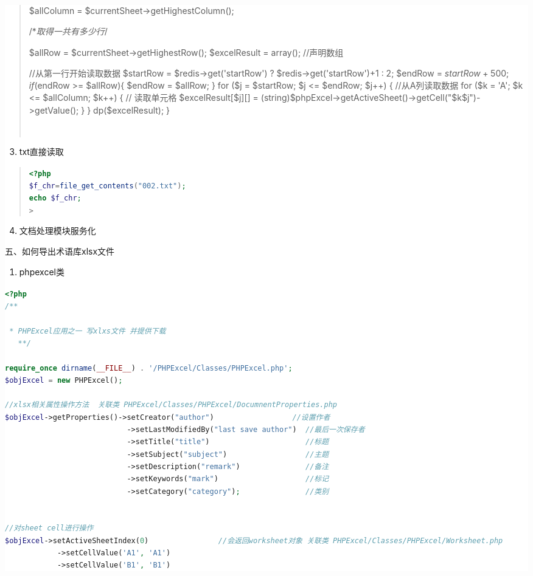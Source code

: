 >   $allColumn = $currentSheet->getHighestColumn(); 
>
>/**取得一共有多少行*/ 
>
>$allRow = $currentSheet->getHighestRow(); 
>$excelResult = array(); 
>//声明数组
>
>//从第一行开始读取数据
>    $startRow = $redis->get('startRow') ? $redis->get('startRow')+1 : 2;
>    $endRow = $startRow + 500;
>    if($endRow >= $allRow){
>        $endRow = $allRow;
>    }
>    for ($j = $startRow; $j <= $endRow; $j++) {
>        //从A列读取数据
>        for ($k = 'A'; $k <= $allColumn; $k++) {
>            // 读取单元格
>            $excelResult[$j][] = (string)$phpExcel->getActiveSheet()->getCell("$k$j")->getValue();
>        }
>    }
>    dp($excelResult);
>}
>```
>
>
3. txt直接读取
>```php
><?php
>$f_chr=file_get_contents("002.txt");
>echo $f_chr;
>>
>```
>
>
4. 文档处理模块服务化

五、如何导出术语库xlsx文件
1. phpexcel类

```php
<?php
/**

 * PHPExcel应用之一 写xlxs文件 并提供下载
   **/

require_once dirname(__FILE__) . '/PHPExcel/Classes/PHPExcel.php';
$objExcel = new PHPExcel();

//xlsx相关属性操作方法  关联类 PHPExcel/Classes/PHPExcel/DocumnentProperties.php
$objExcel->getProperties()->setCreator("author")                  //设置作者
                            ->setLastModifiedBy("last save author")  //最后一次保存者
                            ->setTitle("title")                      //标题
                            ->setSubject("subject")                  //主题
                            ->setDescription("remark")               //备注
                            ->setKeywords("mark")                    //标记
                            ->setCategory("category");               //类别
                             
                             
//对sheet cell进行操作
$objExcel->setActiveSheetIndex(0)                //会返回worksheet对象 关联类 PHPExcel/Classes/PHPExcel/Worksheet.php
            ->setCellValue('A1', 'A1')
            ->setCellValue('B1', 'B1')
```